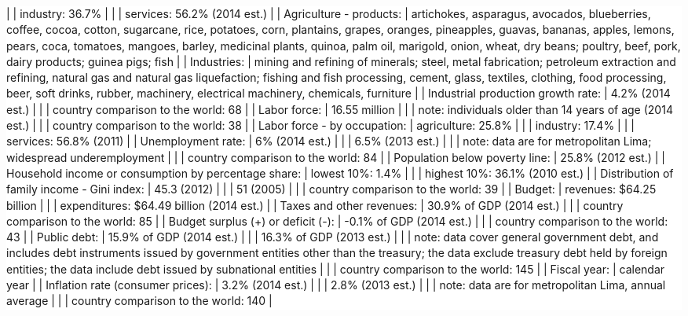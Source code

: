 | | industry: 36.7% |
| | services: 56.2% (2014 est.) |
| Agriculture - products: | artichokes, asparagus, avocados, blueberries, coffee, cocoa, cotton, sugarcane, rice, potatoes, corn, plantains, grapes, oranges, pineapples, guavas, bananas, apples, lemons, pears, coca, tomatoes, mangoes, barley, medicinal plants, quinoa, palm oil, marigold, onion, wheat, dry beans; poultry, beef, pork, dairy products; guinea pigs; fish |
| Industries: | mining and refining of minerals; steel, metal fabrication; petroleum extraction and refining, natural gas and natural gas liquefaction; fishing and fish processing, cement, glass, textiles, clothing, food processing, beer, soft drinks, rubber, machinery, electrical machinery, chemicals, furniture |
| Industrial production growth rate: | 4.2% (2014 est.) |
| | country comparison to the world:  68 |
| Labor force: | 16.55 million |
| | note: individuals older than 14 years of age (2014 est.) |
| | country comparison to the world:  38 |
| Labor force - by occupation: | agriculture: 25.8% |
| | industry: 17.4% |
| | services: 56.8% (2011) |
| Unemployment rate: | 6% (2014 est.) |
| | 6.5% (2013 est.) |
| | note: data are for metropolitan Lima; widespread underemployment |
| | country comparison to the world:  84 |
| Population below poverty line: | 25.8% (2012 est.) |
| Household income or consumption by percentage share: | lowest 10%: 1.4% |
| | highest 10%: 36.1% (2010 est.) |
| Distribution of family income - Gini index: | 45.3 (2012) |
| | 51 (2005) |
| | country comparison to the world:  39 |
| Budget: | revenues: $64.25 billion |
| | expenditures: $64.49 billion (2014 est.) |
| Taxes and other revenues: | 30.9% of GDP (2014 est.) |
| | country comparison to the world:  85 |
| Budget surplus (+) or deficit (-): | -0.1% of GDP (2014 est.) |
| | country comparison to the world:  43 |
| Public debt: | 15.9% of GDP (2014 est.) |
| | 16.3% of GDP (2013 est.) |
| | note: data cover general government debt, and includes debt instruments issued by government entities other than the treasury; the data exclude treasury debt held by foreign entities; the data include debt issued by subnational entities |
| | country comparison to the world:  145 |
| Fiscal year: | calendar year |
| Inflation rate (consumer prices): | 3.2% (2014 est.) |
| | 2.8% (2013 est.) |
| | note: data are for metropolitan Lima, annual average |
| | country comparison to the world:  140 |
